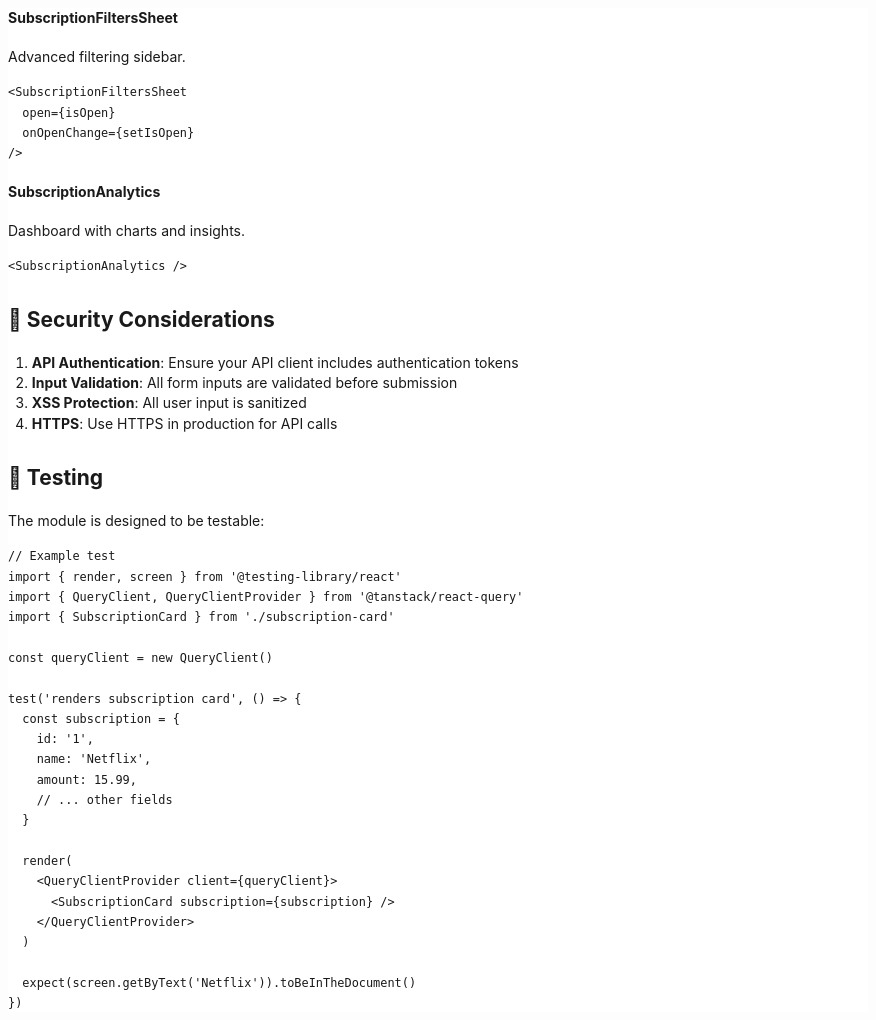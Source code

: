 #### SubscriptionFiltersSheet
Advanced filtering sidebar.
```tsx
<SubscriptionFiltersSheet
  open={isOpen}
  onOpenChange={setIsOpen}
/>
```

#### SubscriptionAnalytics
Dashboard with charts and insights.
```tsx
<SubscriptionAnalytics />
```

## 🔐 Security Considerations

1. **API Authentication**: Ensure your API client includes authentication tokens
2. **Input Validation**: All form inputs are validated before submission
3. **XSS Protection**: All user input is sanitized
4. **HTTPS**: Use HTTPS in production for API calls

## 🧪 Testing

The module is designed to be testable:

```tsx
// Example test
import { render, screen } from '@testing-library/react'
import { QueryClient, QueryClientProvider } from '@tanstack/react-query'
import { SubscriptionCard } from './subscription-card'

const queryClient = new QueryClient()

test('renders subscription card', () => {
  const subscription = {
    id: '1',
    name: 'Netflix',
    amount: 15.99,
    // ... other fields
  }

  render(
    <QueryClientProvider client={queryClient}>
      <SubscriptionCard subscription={subscription} />
    </QueryClientProvider>
  )

  expect(screen.getByText('Netflix')).toBeInTheDocument()
})
```
